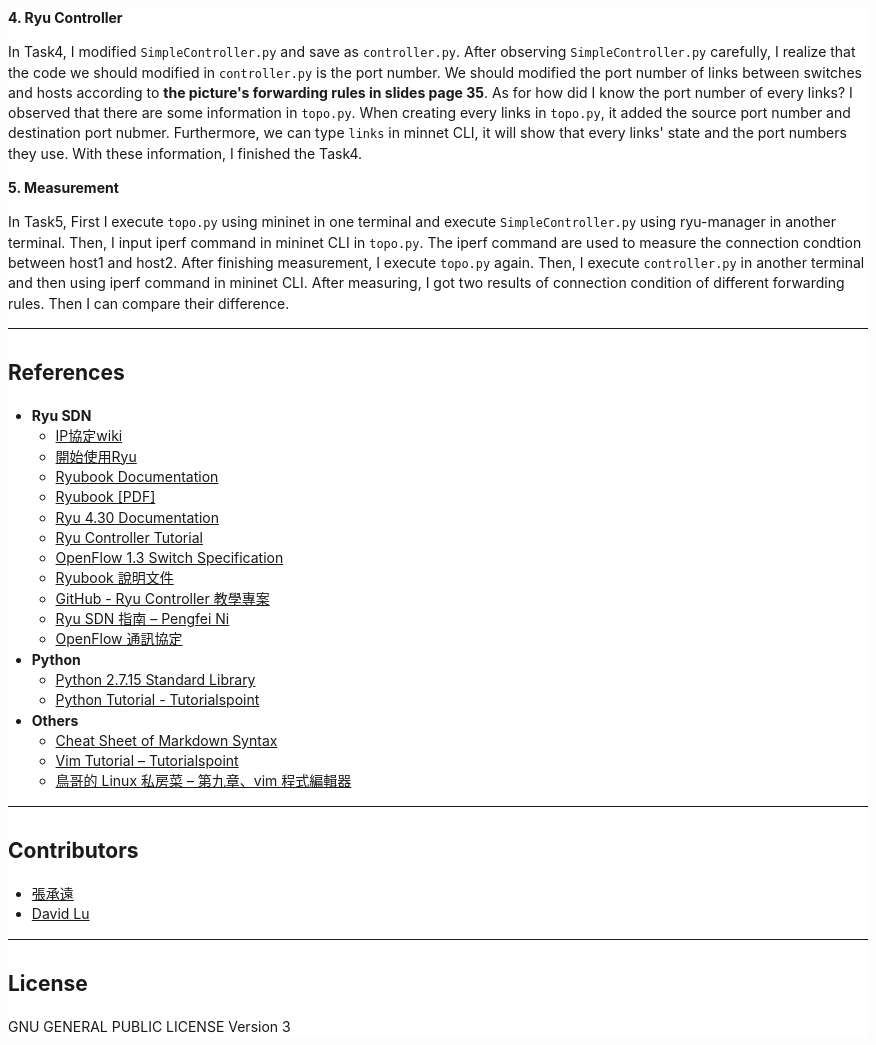 **4. Ryu Controller**
 
 In Task4, I modified `SimpleController.py` and save as `controller.py`. After observing `SimpleController.py` carefully, I realize that the code we should modified in `controller.py` is the port number. We should modified the port number of links between switches and hosts according to **the picture's forwarding rules in slides page 35**. As for how did I know the port number of every links? I observed that there are some information in `topo.py`. When creating every links in `topo.py`, it added the source port number and destination port nubmer. Furthermore, we can type `links` in minnet CLI, it will show that every links' state and the port numbers they use. With these information, I finished the Task4.   
 
 **5. Measurement**
 
 In Task5, First I execute `topo.py` using mininet in one terminal and execute `SimpleController.py` using ryu-manager in another terminal. Then, I input iperf command in mininet CLI in `topo.py`. The iperf command are used to measure the connection condtion between host1 and host2. After finishing measurement, I execute `topo.py` again. Then, I execute `controller.py` in another terminal and then using iperf command in mininet CLI. After measuring, I got two results of connection condition of different forwarding rules. Then I can compare their difference.  

---
## References

* **Ryu SDN**
    * [IP協定wiki](https://en.wikipedia.org/wiki/List_of_IP_protocol_numbers)
    * [開始使用Ryu](https://ryu-zhdoc.readthedocs.io/getting_started.html)
    * [Ryubook Documentation](https://osrg.github.io/ryu-book/en/html/)
    * [Ryubook [PDF]](https://osrg.github.io/ryu-book/en/Ryubook.pdf)
     * [Ryu 4.30 Documentation](https://github.com/mininet/mininet/wiki/Introduction-to-Mininet)
     * [Ryu Controller Tutorial](http://sdnhub.org/tutorials/ryu/)
     * [OpenFlow 1.3 Switch Specification](https://www.opennetworking.org/wp-content/uploads/2014/10/openflow-spec-v1.3.0.pdf)
     * [Ryubook 說明文件](https://osrg.github.io/ryu-book/zh_tw/html/)
     * [GitHub - Ryu Controller 教學專案](https://github.com/OSE-Lab/Learning-SDN/blob/master/Controller/Ryu/README.md)
     * [Ryu SDN 指南 – Pengfei Ni](https://feisky.gitbooks.io/sdn/sdn/ryu.html)
     * [OpenFlow 通訊協定](https://osrg.github.io/ryu-book/zh_tw/html/openflow_protocol.html)
 * **Python**
     * [Python 2.7.15 Standard Library](https://docs.python.org/2/library/index.html)
     * [Python Tutorial - Tutorialspoint](https://www.tutorialspoint.com/python/)
 * **Others**
     * [Cheat Sheet of Markdown Syntax](https://www.markdownguide.org/cheat-sheet)
     * [Vim Tutorial – Tutorialspoint](https://www.tutorialspoint.com/vim/index.htm)
     * [鳥哥的 Linux 私房菜 – 第九章、vim 程式編輯器](http://linux.vbird.org/linux_basic/0310vi.php)
 
 ---
## Contributors


* [張承遠](https://github.com/NCTU193)
* [David Lu](https://github.com/yungshenglu)
 
 ---
 ## License
 
 GNU GENERAL PUBLIC LICENSE Version 3


